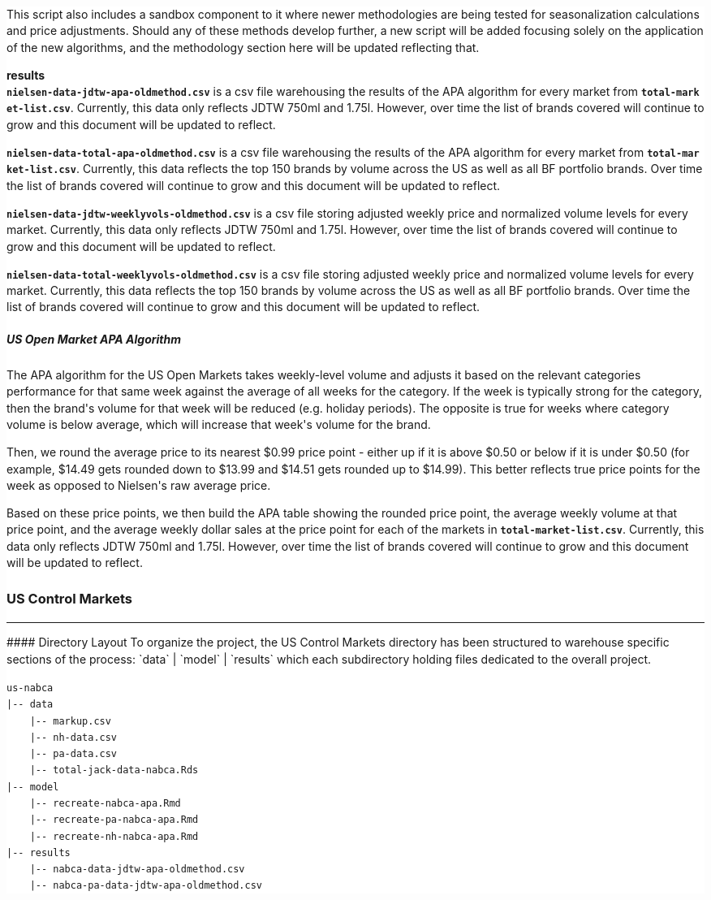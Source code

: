 This script also includes a sandbox component to it where newer methodologies are being tested for seasonalization calculations and price adjustments. Should any of these methods develop further, a new script will be added focusing solely on the application of the new algorithms, and the methodology section here will be updated reflecting that. 

**results**
<br>
**`nielsen-data-jdtw-apa-oldmethod.csv`** is a csv file warehousing the results of the APA algorithm for every market from **`total-market-list.csv`**. Currently, this data only reflects JDTW 750ml and 1.75l. However, over time the list of brands covered will continue to grow and this document will be updated to reflect.

**`nielsen-data-total-apa-oldmethod.csv`** is a csv file warehousing the results of the APA algorithm for every market from **`total-market-list.csv`**. Currently, this data reflects the top 150 brands by volume across the US as well as all BF portfolio brands. Over time the list of brands covered will continue to grow and this document will be updated to reflect.

**`nielsen-data-jdtw-weeklyvols-oldmethod.csv`** is a csv file storing adjusted weekly price and normalized volume levels for every market. Currently, this data only reflects JDTW 750ml and 1.75l. However, over time the list of brands covered will continue to grow and this document will be updated to reflect.

**`nielsen-data-total-weeklyvols-oldmethod.csv`** is a csv file storing adjusted weekly price and normalized volume levels for every market. Currently, this data reflects the top 150 brands by volume across the US as well as all BF portfolio brands. Over time the list of brands covered will continue to grow and this document will be updated to reflect.

##### **US Open Market APA Algorithm**
The APA algorithm for the US Open Markets takes weekly-level volume and adjusts it based on the relevant categories performance for that same week against the average of all weeks for the category. If the week is typically strong for the category, then the brand's volume for that week will be reduced (e.g. holiday periods). The opposite is true for weeks where category volume is below average, which will increase that week's volume for the brand.

Then, we round the average price to its nearest $0.99 price point - either up if it is above $0.50 or below if it is under $0.50 (for example, $14.49 gets rounded down to $13.99 and $14.51 gets rounded up to $14.99). This better reflects true price points for the week as opposed to Nielsen's raw average price.

Based on these price points, we then build the APA table showing the rounded price point, the average weekly volume at that price point, and the average weekly dollar sales at the price point for each of the markets in **`total-market-list.csv`**. Currently, this data only reflects JDTW 750ml and 1.75l. However, over time the list of brands covered will continue to grow and this document will be updated to reflect.

### US Control Markets
<hr>
#### Directory Layout
To organize the project, the US Control Markets directory has been structured to warehouse specific sections of the process: `data` | `model` | `results` which each subdirectory holding files dedicated to the overall project.

```
us-nabca
|-- data
	|-- markup.csv
	|-- nh-data.csv
	|-- pa-data.csv
	|-- total-jack-data-nabca.Rds
|-- model
	|-- recreate-nabca-apa.Rmd
	|-- recreate-pa-nabca-apa.Rmd
	|-- recreate-nh-nabca-apa.Rmd
|-- results
	|-- nabca-data-jdtw-apa-oldmethod.csv
	|-- nabca-pa-data-jdtw-apa-oldmethod.csv
```